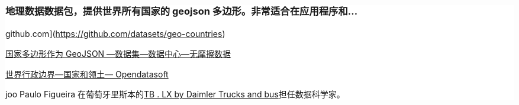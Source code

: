 ### 地理数据数据包，提供世界所有国家的 geojson 多边形。非常适合在应用程序和…

github.com](https://github.com/datasets/geo-countries) 

[国家多边形作为 GeoJSON —数据集—数据中心—无摩擦数据](https://datahub.io/core/geo-countries)

[世界行政边界—国家和领土— Opendatasoft](https://public.opendatasoft.com/explore/dataset/world-administrative-boundaries/export/)

joo Paulo Figueira 在葡萄牙里斯本的[TB . LX by Daimler Trucks and bus](https://tblx.io/)担任数据科学家。